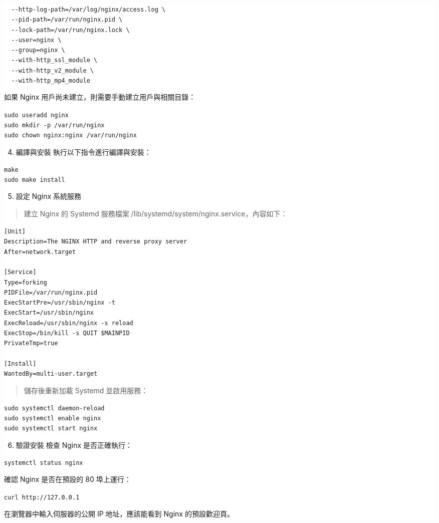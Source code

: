 ```
  --http-log-path=/var/log/nginx/access.log \
  --pid-path=/var/run/nginx.pid \
  --lock-path=/var/run/nginx.lock \
  --user=nginx \
  --group=nginx \
  --with-http_ssl_module \
  --with-http_v2_module \
  --with-http_mp4_module
```
如果 Nginx 用戶尚未建立，則需要手動建立用戶與相關目錄：
```
sudo useradd nginx
sudo mkdir -p /var/run/nginx
sudo chown nginx:nginx /var/run/nginx
```
4. 編譯與安裝
執行以下指令進行編譯與安裝：
```
make
sudo make install
```
5. 設定 Nginx 系統服務
> 建立 Nginx 的 Systemd 服務檔案 /lib/systemd/system/nginx.service，內容如下：
```
[Unit]
Description=The NGINX HTTP and reverse proxy server
After=network.target

[Service]
Type=forking
PIDFile=/var/run/nginx.pid
ExecStartPre=/usr/sbin/nginx -t
ExecStart=/usr/sbin/nginx
ExecReload=/usr/sbin/nginx -s reload
ExecStop=/bin/kill -s QUIT $MAINPID
PrivateTmp=true

[Install]
WantedBy=multi-user.target
```
> 儲存後重新加載 Systemd 並啟用服務：
```
sudo systemctl daemon-reload
sudo systemctl enable nginx
sudo systemctl start nginx
```
6. 驗證安裝
檢查 Nginx 是否正確執行：
```
systemctl status nginx
```
確認 Nginx 是否在預設的 80 埠上運行：
```
curl http://127.0.0.1
```
在瀏覽器中輸入伺服器的公開 IP 地址，應該能看到 Nginx 的預設歡迎頁。
